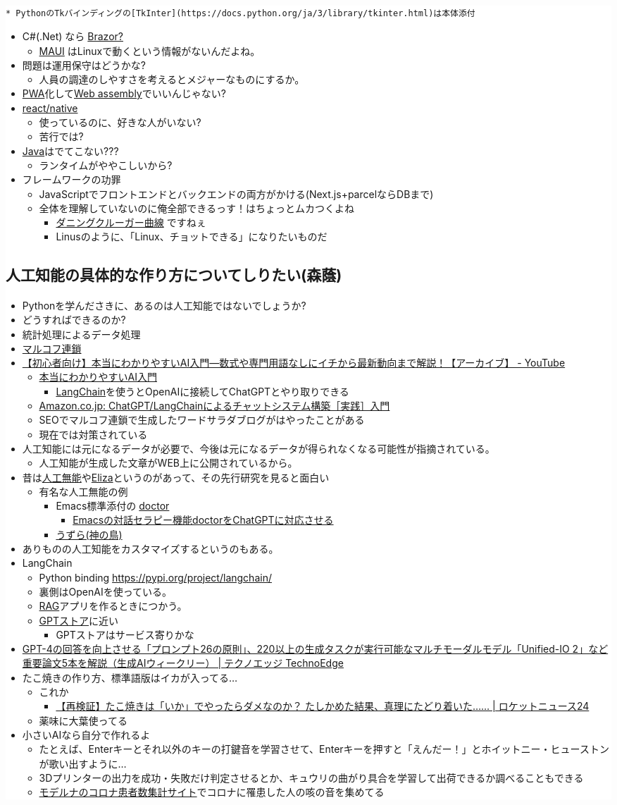     * PythonのTkバインディングの[TkInter](https://docs.python.org/ja/3/library/tkinter.html)は本体添付
* C#(.Net) なら [Brazor?](https://dotnet.microsoft.com/ja-jp/apps/aspnet/web-apps/blazor)
    * [MAUI](https://dotnet.microsoft.com/ja-jp/apps/maui) はLinuxで動くという情報がないんだよね。
* 問題は運用保守はどうかな?
    * 人員の調達のしやすさを考えるとメジャーなものにするか。
* [PWA](https://developer.mozilla.org/ja/docs/Web/Progressive_web_apps)化して[Web assembly](https://developer.mozilla.org/ja/docs/WebAssembly)でいいんじゃない?
* [react/native](https://reactnative.dev/)
    * 使っているのに、好きな人がいない?
    * 苦行では?
* [Java](https://www.java.com/ja/)はでてこない???
    * ランタイムがややこしいから?  
* フレームワークの功罪
    * JavaScriptでフロントエンドとバックエンドの両方がかける(Next.js+parcelならDBまで)
    * 全体を理解していないのに俺全部できるっす！はちょっとムカつくよね
        * [ダニングクルーガー曲線](https://ja.wikipedia.org/wiki/%E3%83%80%E3%83%8B%E3%83%B3%E3%82%B0%EF%BC%9D%E3%82%AF%E3%83%AB%E3%83%BC%E3%82%AC%E3%83%BC%E5%8A%B9%E6%9E%9C) ですねぇ
        * Linusのように、「Linux、チョットできる」になりたいものだ

人工知能の具体的な作り方についてしりたい(森蔭)
---------------

* Pythonを学んださきに、あるのは人工知能ではないでしょうか?
* どうすればできるのか?
* 統計処理によるデータ処理
* [マルコフ連鎖](https://ja.wikipedia.org/wiki/%E3%83%9E%E3%83%AB%E3%82%B3%E3%83%95%E9%80%A3%E9%8E%96)
* [【初心者向け】本当にわかりやすいAI入門―数式や専門用語なしにイチから最新動向まで解説！【アーカイブ】 - YouTube](https://www.youtube.com/watch?v=fI-UnWA6ANs)
    * [本当にわかりやすいAI入門](https://speakerdeck.com/segavvy/ben-dang-niwakariyasuiairu-men)
        * [LangChain](https://www.java.com/ja/)を使うとOpenAIに接続してChatGPTとやり取りできる
    * [Amazon.co.jp: ChatGPT/LangChainによるチャットシステム構築［実践］入門](https://www.amazon.co.jp/dp/B0CJRDFJZB)
    * SEOでマルコフ連鎖で生成したワードサラダブログがはやったことがある
    * 現在では対策されている
* 人工知能には元になるデータが必要で、今後は元になるデータが得られなくなる可能性が指摘されている。
    * 人工知能が生成した文章がWEB上に公開されているから。
* 昔は[人工無能](https://aismiley.co.jp/ai_news/ai-artificial-incompetence/)や[Eliza](https://ja.wikipedia.org/wiki/ELIZA)というのがあって、その先行研究を見ると面白い
    * 有名な人工無能の例
        * Emacs標準添付の [doctor](https://www.emacswiki.org/emacs/EmacsDoctor)
            * [Emacsの対話セラピー機能doctorをChatGPTに対応させる](https://blog.symdon.info/posts/1673355987/)
        * [うずら(神の鳥)](http://tf-ebina.no-ip.com/wiki/index.php?uzura)
* ありものの人工知能をカスタマイズするというのもある。
* LangChain
    * Python binding https://pypi.org/project/langchain/
    * 裏側はOpenAIを使っている。
    * [RAG](https://www.ibm.com/blogs/solutions/jp-ja/retrieval-augmented-generation-rag/)アプリを作るときにつかう。
    * [GPTストア](https://openai.com/blog/introducing-the-gpt-store)に近い
        * GPTストアはサービス寄りかな
* [GPT-4の回答を向上させる「プロンプト26の原則」、220以上の生成タスクが実行可能なマルチモーダルモデル「Unified-IO 2」など重要論文5本を解説（生成AIウィークリー） | テクノエッジ TechnoEdge](https://www.techno-edge.net/article/2024/01/01/2554.html)
* たこ焼きの作り方、標準語版はイカが入ってる…
    * これか
        * [【再検証】たこ焼きは「いか」でやったらダメなのか？ たしかめた結果、真理にたどり着いた…… | ロケットニュース24](https://rocketnews24.com/2024/01/15/2142816/)
    * 薬味に大葉使ってる
* 小さいAIなら自分で作れるよ
    * たとえば、Enterキーとそれ以外のキーの打鍵音を学習させて、Enterキーを押すと「えんだー！」とホイットニー・ヒューストンが歌い出すように…
    * 3Dプリンターの出力を成功・失敗だけ判定させるとか、キュウリの曲がり具合を学習して出荷できるか調べることもできる
    * [モデルナのコロナ患者数集計サイト](https://moderna-epi-report.jp/)でコロナに罹患した人の咳の音を集めてる
